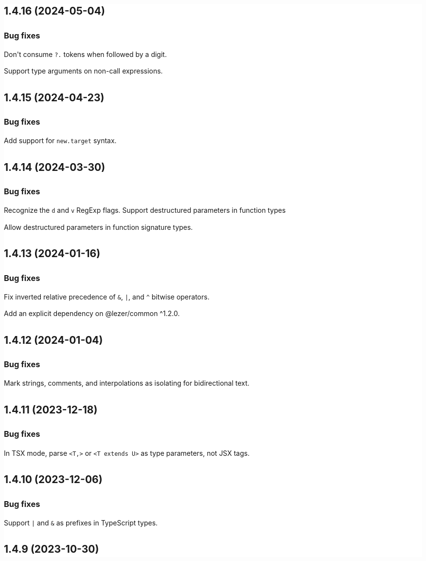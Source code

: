 ## 1.4.16 (2024-05-04)

### Bug fixes

Don't consume `?.` tokens when followed by a digit.

Support type arguments on non-call expressions.

## 1.4.15 (2024-04-23)

### Bug fixes

Add support for `new.target` syntax.

## 1.4.14 (2024-03-30)

### Bug fixes

Recognize the `d` and `v` RegExp flags. Support destructured parameters in function types

Allow destructured parameters in function signature types.

## 1.4.13 (2024-01-16)

### Bug fixes

Fix inverted relative precedence of `&`, `|`, and `^` bitwise operators.

Add an explicit dependency on @lezer/common ^1.2.0.

## 1.4.12 (2024-01-04)

### Bug fixes

Mark strings, comments, and interpolations as isolating for bidirectional text.

## 1.4.11 (2023-12-18)

### Bug fixes

In TSX mode, parse `<T,>` or `<T extends U>` as type parameters, not JSX tags.

## 1.4.10 (2023-12-06)

### Bug fixes

Support `|` and `&` as prefixes in TypeScript types.

## 1.4.9 (2023-10-30)
